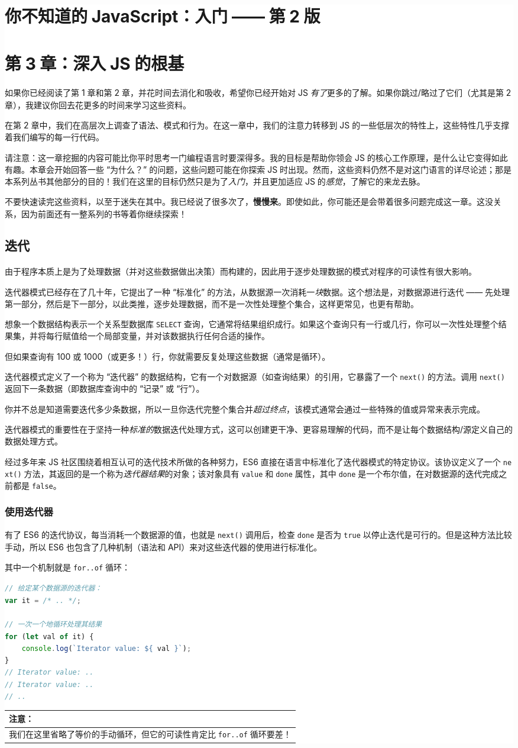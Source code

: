 # 你不知道的 JavaScript：入门 —— 第 2 版
# 第 3 章：深入 JS 的根基

如果你已经阅读了第 1 章和第 2 章，并花时间去消化和吸收，希望你已经开始对 JS *有了*更多的了解。如果你跳过/略过了它们（尤其是第 2 章），我建议你回去花更多的时间来学习这些资料。

在第 2 章中，我们在高层次上调查了语法、模式和行为。在这一章中，我们的注意力转移到 JS 的一些低层次的特性上，这些特性几乎支撑着我们编写的每一行代码。

请注意：这一章挖掘的内容可能比你平时思考一门编程语言时要深得多。我的目标是帮助你领会 JS 的核心工作原理，是什么让它变得如此有趣。本章会开始回答一些 “为什么？” 的问题，这些问题可能在你探索 JS 时出现。然而，这些资料仍然不是对这门语言的详尽论述；那是本系列丛书其他部分的目的！我们在这里的目标仍然只是为了*入门*，并且更加适应 JS 的*感觉*，了解它的来龙去脉。

不要快速读完这些资料，以至于迷失在其中。我已经说了很多次了，**慢慢来**。即使如此，你可能还是会带着很多问题完成这一章。这没关系，因为前面还有一整系列的书等着你继续探索！

## 迭代

由于程序本质上是为了处理数据（并对这些数据做出决策）而构建的，因此用于逐步处理数据的模式对程序的可读性有很大影响。

迭代器模式已经存在了几十年，它提出了一种 “标准化” 的方法，从数据源一次消耗一*块*数据。这个想法是，对数据源进行迭代 —— 先处理第一部分，然后是下一部分，以此类推，逐步处理数据，而不是一次性处理整个集合，这样更常见，也更有帮助。

想象一个数据结构表示一个关系型数据库 `SELECT` 查询，它通常将结果组织成行。如果这个查询只有一行或几行，你可以一次性处理整个结果集，并将每行赋值给一个局部变量，并对该数据执行任何合适的操作。

但如果查询有 100 或 1000（或更多！）行，你就需要反复处理这些数据（通常是循环）。

迭代器模式定义了一个称为 “迭代器” 的数据结构，它有一个对数据源（如查询结果）的引用，它暴露了一个 `next()` 的方法。调用 `next()` 返回下一条数据（即数据库查询中的 “记录” 或 “行”）。

你并不总是知道需要迭代多少条数据，所以一旦你迭代完整个集合并*超过终点*，该模式通常会通过一些特殊的值或异常来表示完成。

迭代器模式的重要性在于坚持一种*标准的*数据迭代处理方式，这可以创建更干净、更容易理解的代码，而不是让每个数据结构/源定义自己的数据处理方式。

经过多年来 JS 社区围绕着相互认可的迭代技术所做的各种努力，ES6 直接在语言中标准化了迭代器模式的特定协议。该协议定义了一个 `next()` 方法，其返回的是一个称为*迭代器结果*的对象；该对象具有 `value` 和 `done` 属性，其中 `done` 是一个布尔值，在对数据源的迭代完成之前都是 `false`。

### 使用迭代器

有了 ES6 的迭代协议，每当消耗一个数据源的值，也就是 `next()` 调用后，检查 `done` 是否为 `true` 以停止迭代是可行的。但是这种方法比较手动，所以 ES6 也包含了几种机制（语法和 API）来对这些迭代器的使用进行标准化。

其中一个机制就是 `for..of` 循环：

```js
// 给定某个数据源的迭代器：
var it = /* .. */;

// 一次一个地循环处理其结果
for (let val of it) {
    console.log(`Iterator value: ${ val }`);
}
// Iterator value: ..
// Iterator value: ..
// ..
```

| 注意： |
| :--- |
| 我们在这里省略了等价的手动循环，但它的可读性肯定比 `for..of` 循环要差！ |
